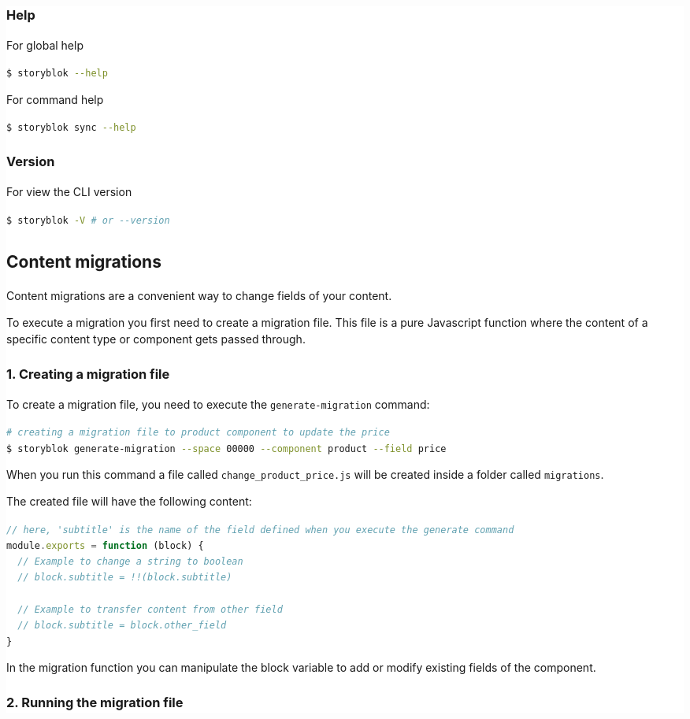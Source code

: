 ### Help

For global help

```sh
$ storyblok --help
```

For command help

```sh
$ storyblok sync --help
```

### Version

For view the CLI version

```sh
$ storyblok -V # or --version
```

## Content migrations

Content migrations are a convenient way to change fields of your content.

To execute a migration you first need to create a migration file. This file is a pure Javascript function where the content of a specific content type or component gets passed through.

### 1. Creating a migration file

To create a migration file, you need to execute the `generate-migration` command:

```sh
# creating a migration file to product component to update the price
$ storyblok generate-migration --space 00000 --component product --field price
```

When you run this command a file called `change_product_price.js` will be created inside a folder called `migrations`.

The created file will have the following content:

```js
// here, 'subtitle' is the name of the field defined when you execute the generate command
module.exports = function (block) {
  // Example to change a string to boolean
  // block.subtitle = !!(block.subtitle)

  // Example to transfer content from other field
  // block.subtitle = block.other_field
}
```

In the migration function you can manipulate the block variable to add or modify existing fields of the component.

### 2. Running the migration file
